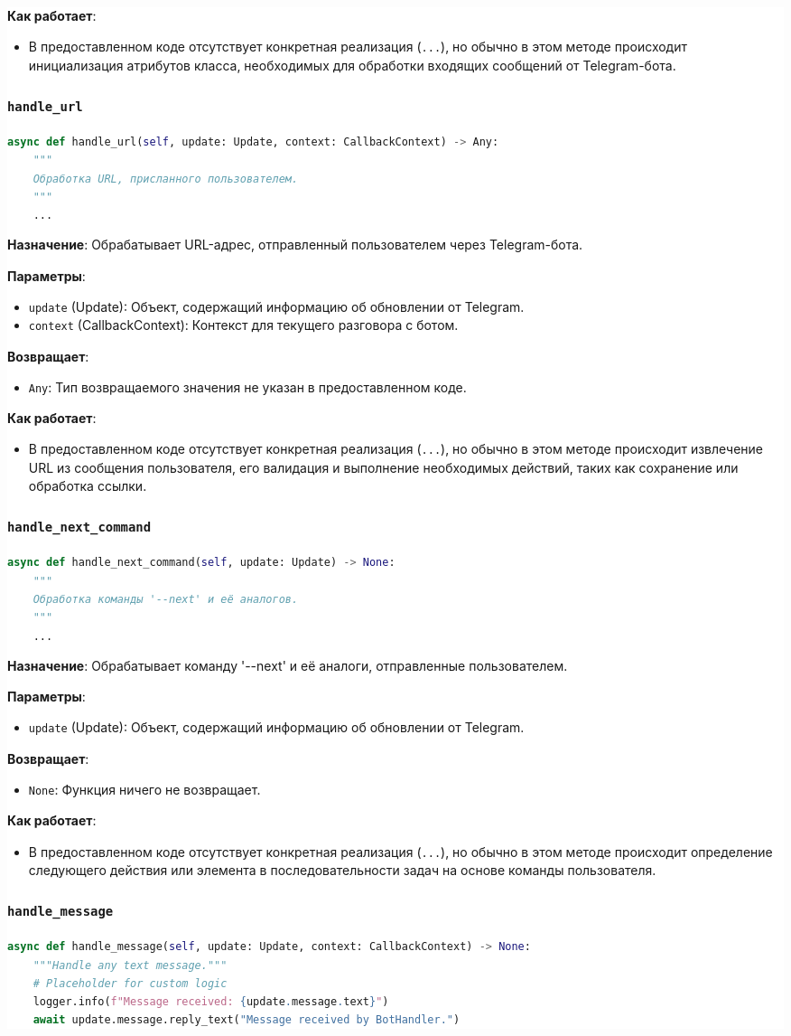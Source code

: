 **Как работает**:
- В предоставленном коде отсутствует конкретная реализация (`...`), но обычно в этом методе происходит инициализация атрибутов класса, необходимых для обработки входящих сообщений от Telegram-бота.

### `handle_url`

```python
async def handle_url(self, update: Update, context: CallbackContext) -> Any:
    """
    Обработка URL, присланного пользователем.
    """
    ...
```

**Назначение**: Обрабатывает URL-адрес, отправленный пользователем через Telegram-бота.

**Параметры**:
- `update` (Update): Объект, содержащий информацию об обновлении от Telegram.
- `context` (CallbackContext): Контекст для текущего разговора с ботом.

**Возвращает**:
- `Any`: Тип возвращаемого значения не указан в предоставленном коде.

**Как работает**:
- В предоставленном коде отсутствует конкретная реализация (`...`), но обычно в этом методе происходит извлечение URL из сообщения пользователя, его валидация и выполнение необходимых действий, таких как сохранение или обработка ссылки.

### `handle_next_command`

```python
async def handle_next_command(self, update: Update) -> None:
    """
    Обработка команды '--next' и её аналогов.
    """
    ...
```

**Назначение**: Обрабатывает команду '--next' и её аналоги, отправленные пользователем.

**Параметры**:
- `update` (Update): Объект, содержащий информацию об обновлении от Telegram.

**Возвращает**:
- `None`: Функция ничего не возвращает.

**Как работает**:
- В предоставленном коде отсутствует конкретная реализация (`...`), но обычно в этом методе происходит определение следующего действия или элемента в последовательности задач на основе команды пользователя.

### `handle_message`

```python
async def handle_message(self, update: Update, context: CallbackContext) -> None:
    """Handle any text message."""
    # Placeholder for custom logic
    logger.info(f"Message received: {update.message.text}")
    await update.message.reply_text("Message received by BotHandler.")
```
